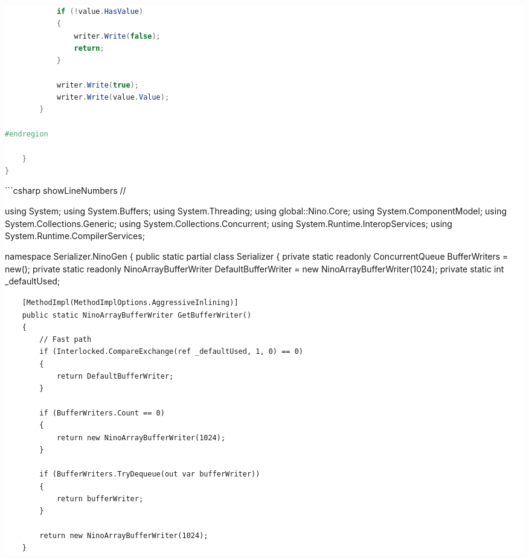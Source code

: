 ```csharp showLineNumbers 
            if (!value.HasValue)
            {
                writer.Write(false);
                return;
            }
        
            writer.Write(true);
            writer.Write(value.Value);
        }
        
#endregion

    }
}
```
  </TabItem>


<TabItem value="D:\gth\RSCG_Examples\v2\rscg_examples\Nino\src\Serializer\obj\GX\Nino.Generator\Nino.Generator.GlobalGenerator\Serializer.NinoGen.Serializer.g.cs" label="Serializer.NinoGen.Serializer.g.cs" >
```csharp showLineNumbers 
// <auto-generated/>

using System;
using System.Buffers;
using System.Threading;
using global::Nino.Core;
using System.ComponentModel;
using System.Collections.Generic;
using System.Collections.Concurrent;
using System.Runtime.InteropServices;
using System.Runtime.CompilerServices;

namespace Serializer.NinoGen
{
    public static partial class Serializer
    {
        private static readonly ConcurrentQueue<NinoArrayBufferWriter> BufferWriters = new();
        private static readonly NinoArrayBufferWriter DefaultBufferWriter = new NinoArrayBufferWriter(1024);
        private static int _defaultUsed;

        [MethodImpl(MethodImplOptions.AggressiveInlining)]
        public static NinoArrayBufferWriter GetBufferWriter()
        {
            // Fast path
            if (Interlocked.CompareExchange(ref _defaultUsed, 1, 0) == 0)
            {
                return DefaultBufferWriter;
            }

            if (BufferWriters.Count == 0)
            {
                return new NinoArrayBufferWriter(1024);
            }

            if (BufferWriters.TryDequeue(out var bufferWriter))
            {
                return bufferWriter;
            }

            return new NinoArrayBufferWriter(1024);
        }
```